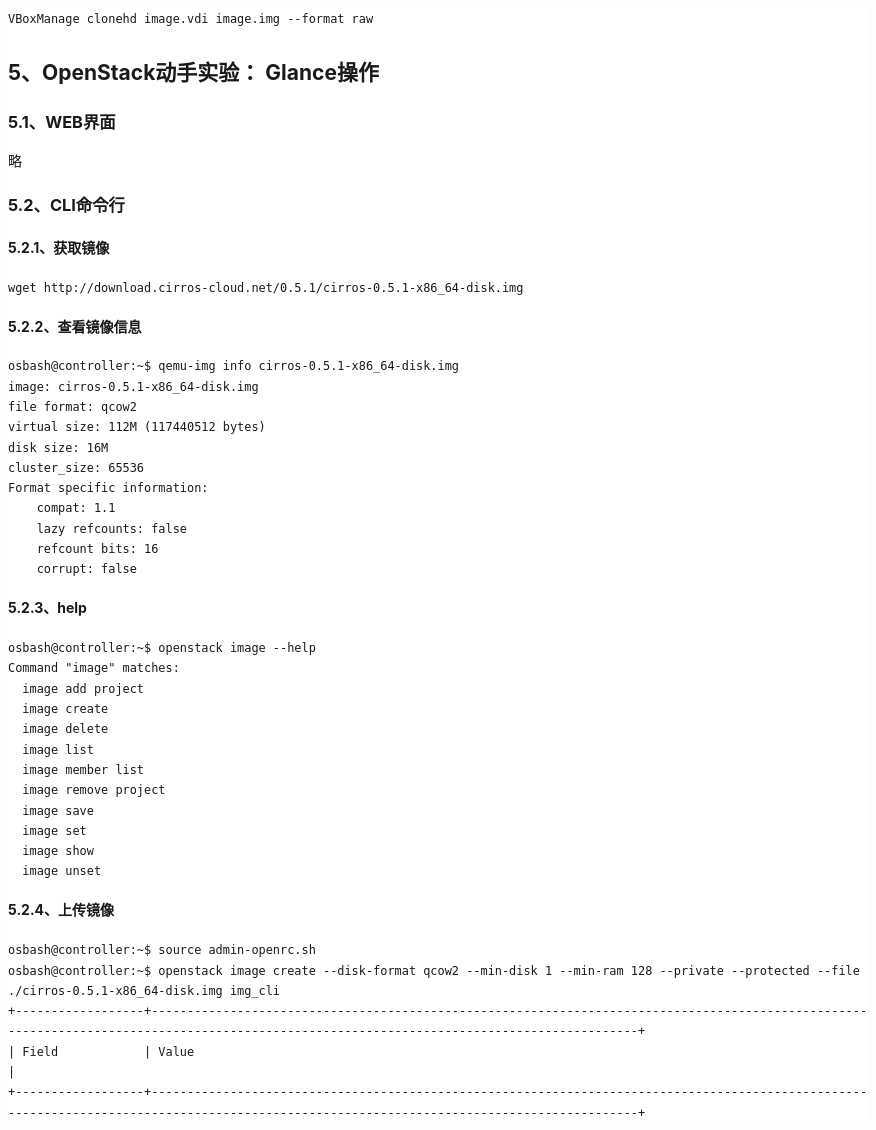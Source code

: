 ```
VBoxManage clonehd image.vdi image.img --format raw
```

## 5、OpenStack动手实验： Glance操作

### 5.1、WEB界面

略

### 5.2、CLI命令行

#### 5.2.1、获取镜像

```
wget http://download.cirros-cloud.net/0.5.1/cirros-0.5.1-x86_64-disk.img
```

#### 5.2.2、查看镜像信息

```
osbash@controller:~$ qemu-img info cirros-0.5.1-x86_64-disk.img
image: cirros-0.5.1-x86_64-disk.img
file format: qcow2
virtual size: 112M (117440512 bytes)
disk size: 16M
cluster_size: 65536
Format specific information:
    compat: 1.1
    lazy refcounts: false
    refcount bits: 16
    corrupt: false
```

#### 5.2.3、help

```
osbash@controller:~$ openstack image --help
Command "image" matches:
  image add project
  image create
  image delete
  image list
  image member list
  image remove project
  image save
  image set
  image show
  image unset
```

#### 5.2.4、上传镜像

```
osbash@controller:~$ source admin-openrc.sh 
osbash@controller:~$ openstack image create --disk-format qcow2 --min-disk 1 --min-ram 128 --private --protected --file ./cirros-0.5.1-x86_64-disk.img img_cli
+------------------+--------------------------------------------------------------------------------------------------------------------------------------------------------------------------------------------+
| Field            | Value                                                                                                                                                                                      |
+------------------+--------------------------------------------------------------------------------------------------------------------------------------------------------------------------------------------+
```